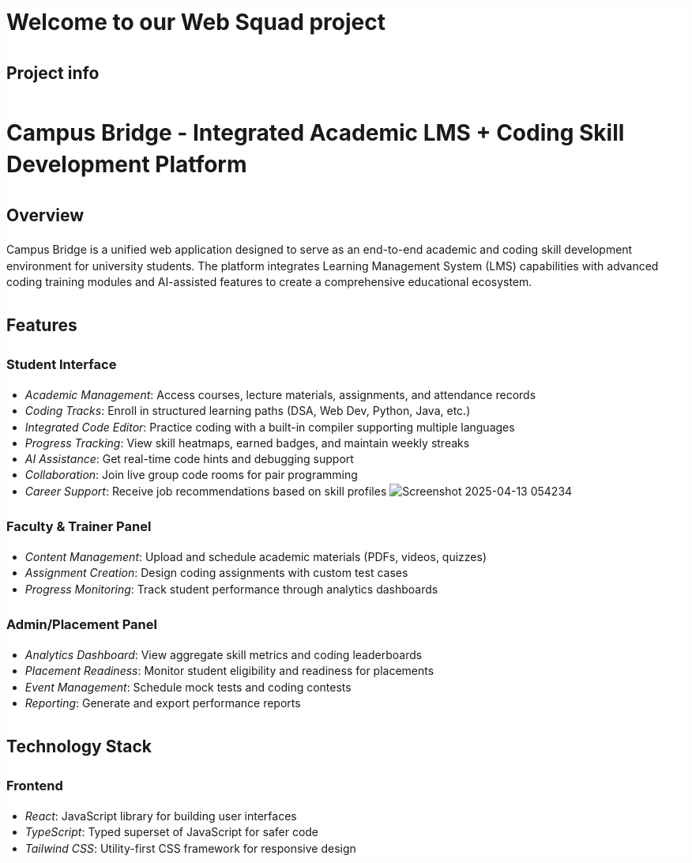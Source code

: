 # Welcome to our Web Squad project

## Project info


# Campus Bridge - Integrated Academic LMS + Coding Skill Development Platform

## Overview

Campus Bridge is a unified web application designed to serve as an end-to-end academic and coding skill development environment for university students. The platform integrates Learning Management System (LMS) capabilities with advanced coding training modules and AI-assisted features to create a comprehensive educational ecosystem.

## Features

### Student Interface
- *Academic Management*: Access courses, lecture materials, assignments, and attendance records
- *Coding Tracks*: Enroll in structured learning paths (DSA, Web Dev, Python, Java, etc.)
- *Integrated Code Editor*: Practice coding with a built-in compiler supporting multiple languages
- *Progress Tracking*: View skill heatmaps, earned badges, and maintain weekly streaks
- *AI Assistance*: Get real-time code hints and debugging support
- *Collaboration*: Join live group code rooms for pair programming
- *Career Support*: Receive job recommendations based on skill profiles
![Screenshot 2025-04-13 054234](https://github.com/user-attachments/assets/5176f65f-5ebc-44d7-ac70-4563c476dabd)


### Faculty & Trainer Panel
- *Content Management*: Upload and schedule academic materials (PDFs, videos, quizzes)
- *Assignment Creation*: Design coding assignments with custom test cases
- *Progress Monitoring*: Track student performance through analytics dashboards

### Admin/Placement Panel
- *Analytics Dashboard*: View aggregate skill metrics and coding leaderboards
- *Placement Readiness*: Monitor student eligibility and readiness for placements
- *Event Management*: Schedule mock tests and coding contests
- *Reporting*: Generate and export performance reports

## Technology Stack

### Frontend
- *React*: JavaScript library for building user interfaces
- *TypeScript*: Typed superset of JavaScript for safer code
- *Tailwind CSS*: Utility-first CSS framework for responsive design
